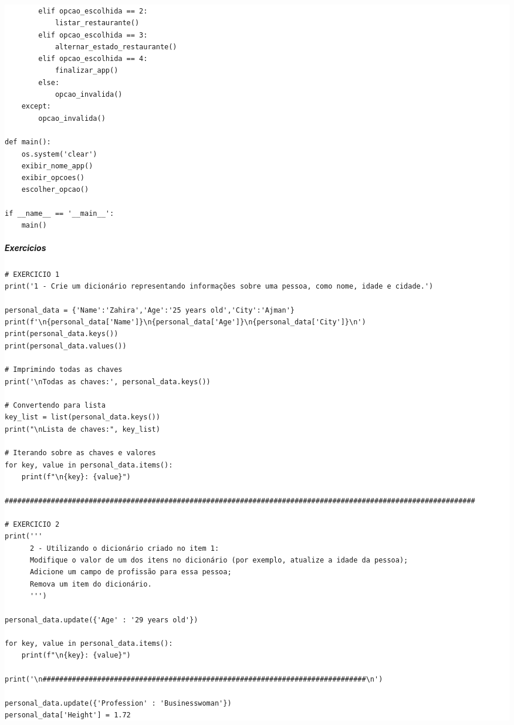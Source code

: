 ```PY
        elif opcao_escolhida == 2:
            listar_restaurante()
        elif opcao_escolhida == 3:
            alternar_estado_restaurante()
        elif opcao_escolhida == 4:
            finalizar_app()
        else:
            opcao_invalida()
    except:
        opcao_invalida()

def main():
    os.system('clear')
    exibir_nome_app()
    exibir_opcoes()
    escolher_opcao()

if __name__ == '__main__':
    main()
```

##### Exercicios

```PY
# EXERCICIO 1
print('1 - Crie um dicionário representando informações sobre uma pessoa, como nome, idade e cidade.')

personal_data = {'Name':'Zahira','Age':'25 years old','City':'Ajman'}
print(f'\n{personal_data['Name']}\n{personal_data['Age']}\n{personal_data['City']}\n')
print(personal_data.keys())
print(personal_data.values())

# Imprimindo todas as chaves
print('\nTodas as chaves:', personal_data.keys())

# Convertendo para lista
key_list = list(personal_data.keys())
print("\nLista de chaves:", key_list)

# Iterando sobre as chaves e valores
for key, value in personal_data.items():
    print(f"\n{key}: {value}")

################################################################################################################

# EXERCICIO 2
print('''
      2 - Utilizando o dicionário criado no item 1:
      Modifique o valor de um dos itens no dicionário (por exemplo, atualize a idade da pessoa);
      Adicione um campo de profissão para essa pessoa;
      Remova um item do dicionário.
      ''')

personal_data.update({'Age' : '29 years old'})

for key, value in personal_data.items():
    print(f"\n{key}: {value}")

print('\n#############################################################################\n')

personal_data.update({'Profession' : 'Businesswoman'})
personal_data['Height'] = 1.72
```
